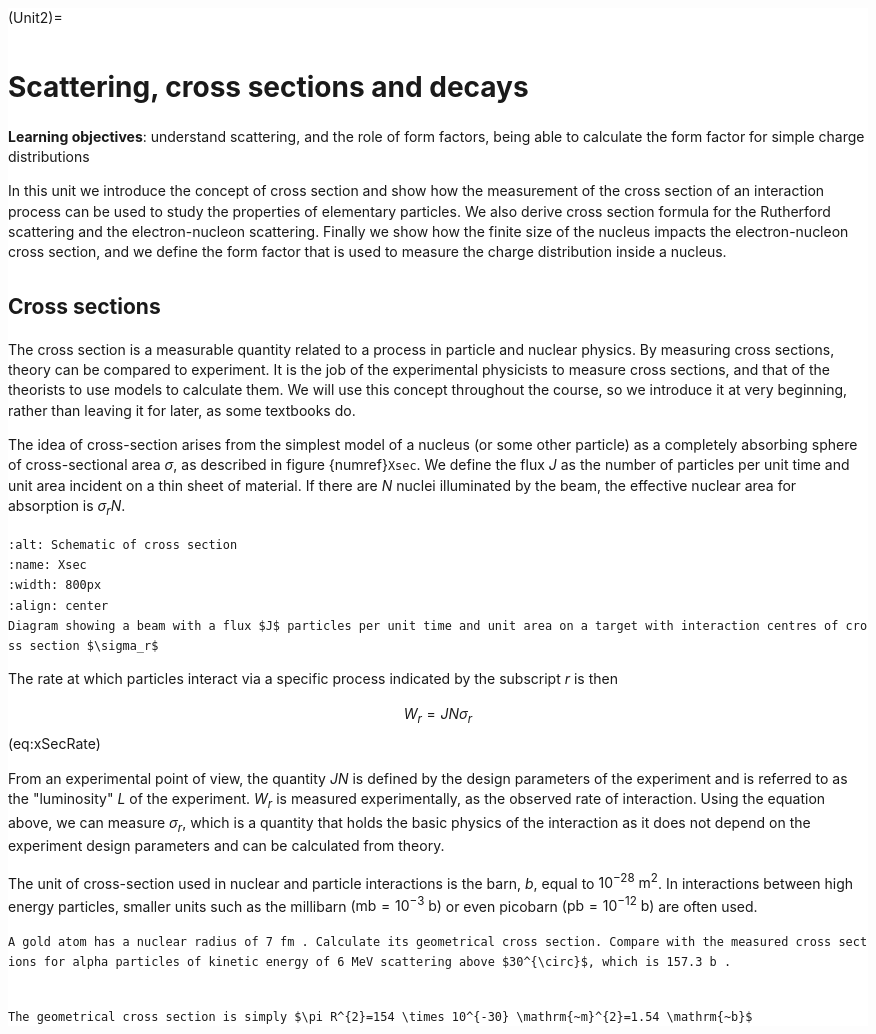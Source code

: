 (Unit2)=
# Scattering, cross sections and decays 

**Learning objectives**: understand scattering, and the role of form factors, being able to calculate the form factor for simple charge distributions

In this unit we introduce the concept of cross section and show how the measurement of the cross section of an interaction process can be used to study the properties of elementary particles. We also derive cross section formula for the Rutherford scattering and the electron-nucleon scattering. Finally we show how the finite size of the nucleus impacts the electron-nucleon cross section, and we define the form factor that is used to measure the charge distribution inside a nucleus.  

##  Cross sections

The cross section is a measurable quantity related to a process in particle and nuclear physics. By measuring cross sections, theory can be compared to experiment. It is the job of the experimental physicists to measure cross sections, and that of the theorists to use models to calculate them. We will use this concept throughout the course, so we introduce it at very beginning, rather than leaving it for later, as some textbooks do.

The idea of cross-section arises from the simplest model of a nucleus (or some other particle) as a completely absorbing sphere of cross-sectional area $\sigma$, as described in figure {numref}`Xsec`. We define the flux $J$ as the number of particles per unit time and unit area incident on a thin sheet of material. If there are $N$ nuclei illuminated by the beam, the effective nuclear area for absorption is $\sigma_{r} N$. 
```{figure} Xsec.png
:alt: Schematic of cross section
:name: Xsec
:width: 800px
:align: center
Diagram showing a beam with a flux $J$ particles per unit time and unit area on a target with interaction centres of cross section $\sigma_r$
```
The rate at which particles interact via a specific process indicated by the subscript $r$ is then

$$
W_{r}=J N \sigma_{r} 
$$(eq:xSecRate)

From an experimental point of view, the quantity $J N$ is defined by the design parameters of the experiment and is referred to as the "luminosity" $L$ of the experiment. $W_{r}$ is measured experimentally, as the observed rate of interaction. Using the equation above, we can measure $\sigma_{r}$, which is a quantity that holds the basic physics of the interaction as it does not depend on the experiment design parameters and can be calculated from theory.

The unit of cross-section used in nuclear and particle interactions is the barn, $b$, equal to $10^{-28} \mathrm{~m}^{2}$. In interactions between high energy particles, smaller units such as the millibarn $\left(\mathrm{mb}=10^{-3} \mathrm{~b}\right)$ or even picobarn $\left(\mathrm{pb}=10^{-12} \mathrm{~b}\right)$ are often used.

```{admonition} Example 2.1. Alpha particle cross sections on gold.
A gold atom has a nuclear radius of 7 fm . Calculate its geometrical cross section. Compare with the measured cross sections for alpha particles of kinetic energy of 6 MeV scattering above $30^{\circ}$, which is 157.3 b .
```
```{dropdown} Solution

The geometrical cross section is simply $\pi R^{2}=154 \times 10^{-30} \mathrm{~m}^{2}=1.54 \mathrm{~b}$
```
